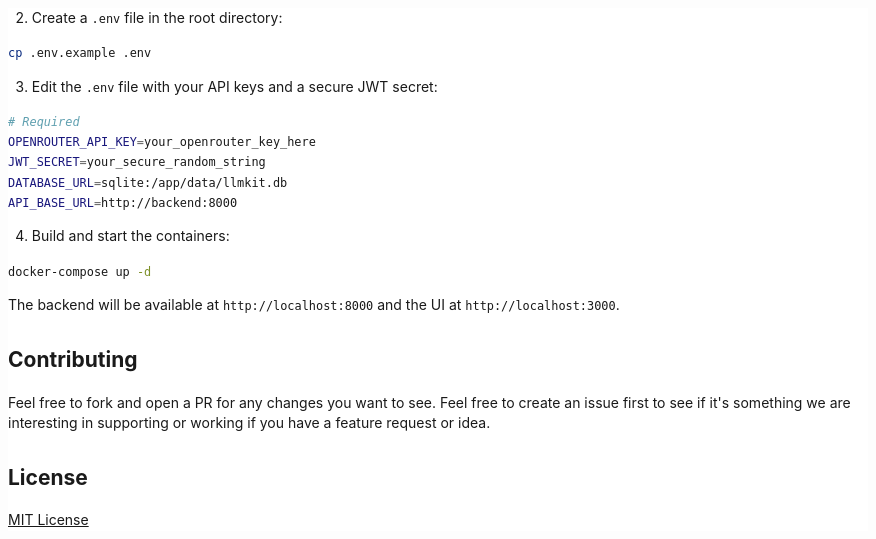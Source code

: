 2. Create a `.env` file in the root directory:
```bash
cp .env.example .env
```

3. Edit the `.env` file with your API keys and a secure JWT secret:
```bash
# Required
OPENROUTER_API_KEY=your_openrouter_key_here
JWT_SECRET=your_secure_random_string
DATABASE_URL=sqlite:/app/data/llmkit.db
API_BASE_URL=http://backend:8000
```

4. Build and start the containers:
```bash
docker-compose up -d
```

The backend will be available at `http://localhost:8000` and the UI at `http://localhost:3000`.


## Contributing

Feel free to fork and open a PR for any changes you want to see. Feel free to create an issue first to see if it's something we are interesting in supporting or working if you have a feature request or idea.

## License

[MIT License](LICENSE)
